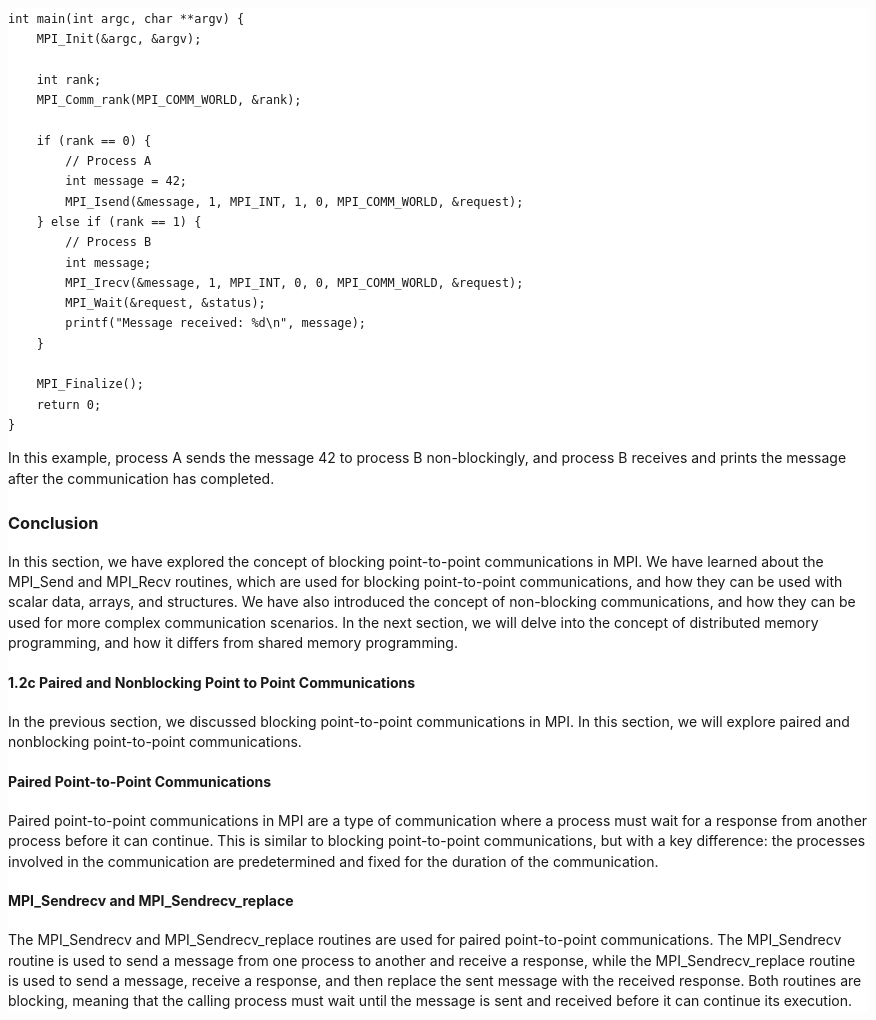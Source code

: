```
int main(int argc, char **argv) {
    MPI_Init(&argc, &argv);

    int rank;
    MPI_Comm_rank(MPI_COMM_WORLD, &rank);

    if (rank == 0) {
        // Process A
        int message = 42;
        MPI_Isend(&message, 1, MPI_INT, 1, 0, MPI_COMM_WORLD, &request);
    } else if (rank == 1) {
        // Process B
        int message;
        MPI_Irecv(&message, 1, MPI_INT, 0, 0, MPI_COMM_WORLD, &request);
        MPI_Wait(&request, &status);
        printf("Message received: %d\n", message);
    }

    MPI_Finalize();
    return 0;
}
```

In this example, process A sends the message 42 to process B non-blockingly, and process B receives and prints the message after the communication has completed.

### Conclusion

In this section, we have explored the concept of blocking point-to-point communications in MPI. We have learned about the MPI_Send and MPI_Recv routines, which are used for blocking point-to-point communications, and how they can be used with scalar data, arrays, and structures. We have also introduced the concept of non-blocking communications, and how they can be used for more complex communication scenarios. In the next section, we will delve into the concept of distributed memory programming, and how it differs from shared memory programming.




#### 1.2c Paired and Nonblocking Point to Point Communications

In the previous section, we discussed blocking point-to-point communications in MPI. In this section, we will explore paired and nonblocking point-to-point communications.

#### Paired Point-to-Point Communications

Paired point-to-point communications in MPI are a type of communication where a process must wait for a response from another process before it can continue. This is similar to blocking point-to-point communications, but with a key difference: the processes involved in the communication are predetermined and fixed for the duration of the communication.

#### MPI_Sendrecv and MPI_Sendrecv_replace

The MPI_Sendrecv and MPI_Sendrecv_replace routines are used for paired point-to-point communications. The MPI_Sendrecv routine is used to send a message from one process to another and receive a response, while the MPI_Sendrecv_replace routine is used to send a message, receive a response, and then replace the sent message with the received response. Both routines are blocking, meaning that the calling process must wait until the message is sent and received before it can continue its execution.
